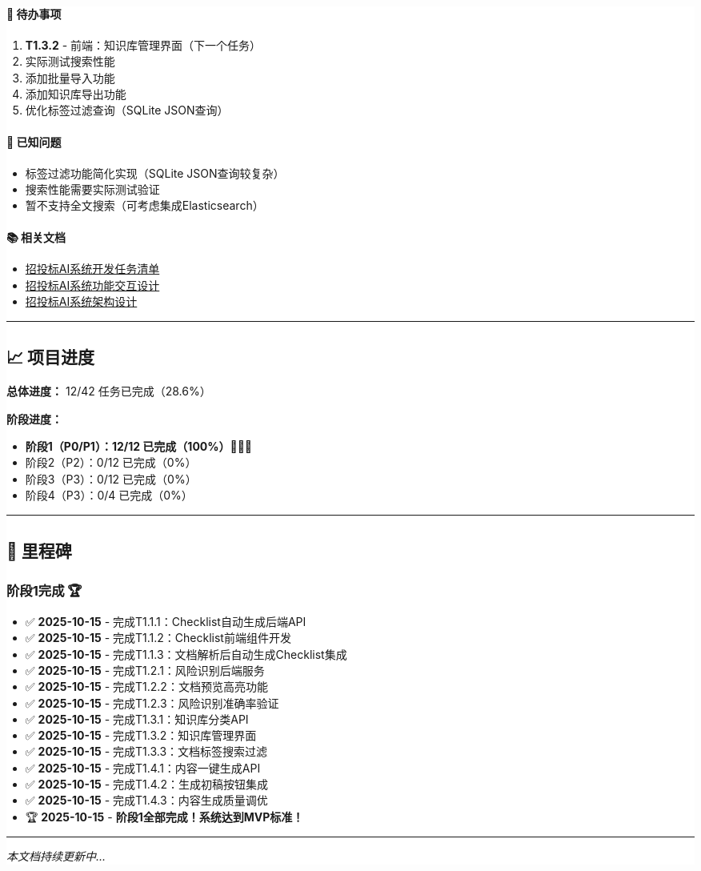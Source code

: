 #### 📝 待办事项

1. **T1.3.2** - 前端：知识库管理界面（下一个任务）
2. 实际测试搜索性能
3. 添加批量导入功能
4. 添加知识库导出功能
5. 优化标签过滤查询（SQLite JSON查询）

#### 🐛 已知问题

- 标签过滤功能简化实现（SQLite JSON查询较复杂）
- 搜索性能需要实际测试验证
- 暂不支持全文搜索（可考虑集成Elasticsearch）

#### 📚 相关文档

- [招投标AI系统开发任务清单](./招投标AI系统开发任务清单.md)
- [招投标AI系统功能交互设计](./招投标AI系统功能交互设计.md)
- [招投标AI系统架构设计](./招投标AI系统架构设计.md)

---

## 📈 项目进度

**总体进度：** 12/42 任务已完成（28.6%）

**阶段进度：**
- **阶段1（P0/P1）：12/12 已完成（100%）🎉🎉🎉**
- 阶段2（P2）：0/12 已完成（0%）
- 阶段3（P3）：0/12 已完成（0%）
- 阶段4（P3）：0/4 已完成（0%）

---

## 🎉 里程碑

### 阶段1完成 🏆
- ✅ **2025-10-15** - 完成T1.1.1：Checklist自动生成后端API
- ✅ **2025-10-15** - 完成T1.1.2：Checklist前端组件开发
- ✅ **2025-10-15** - 完成T1.1.3：文档解析后自动生成Checklist集成
- ✅ **2025-10-15** - 完成T1.2.1：风险识别后端服务
- ✅ **2025-10-15** - 完成T1.2.2：文档预览高亮功能
- ✅ **2025-10-15** - 完成T1.2.3：风险识别准确率验证
- ✅ **2025-10-15** - 完成T1.3.1：知识库分类API
- ✅ **2025-10-15** - 完成T1.3.2：知识库管理界面
- ✅ **2025-10-15** - 完成T1.3.3：文档标签搜索过滤
- ✅ **2025-10-15** - 完成T1.4.1：内容一键生成API
- ✅ **2025-10-15** - 完成T1.4.2：生成初稿按钮集成
- ✅ **2025-10-15** - 完成T1.4.3：内容生成质量调优
- 🏆 **2025-10-15** - **阶段1全部完成！系统达到MVP标准！**

---

*本文档持续更新中...*


